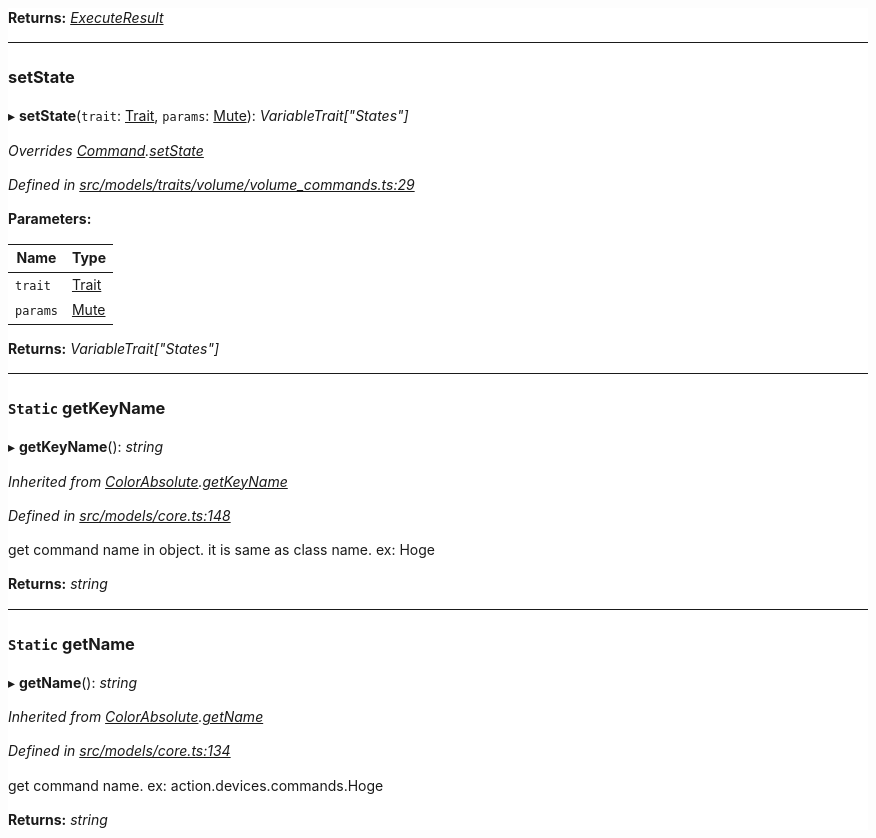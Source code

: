 **Returns:** *[ExecuteResult](_models_intent_.executeresult.md)*

___

###  setState

▸ **setState**(`trait`: [Trait](_models_core_.trait.md), `params`: [Mute](../interfaces/_models_traits_i_commands_.mute.md)): *VariableTrait["States"]*

*Overrides [Command](_models_core_.command.md).[setState](_models_core_.command.md#abstract-setstate)*

*Defined in [src/models/traits/volume/volume_commands.ts:29](https://github.com/galactic1969/google-smarthome-models/blob/633871f/src/models/traits/volume/volume_commands.ts#L29)*

**Parameters:**

Name | Type |
------ | ------ |
`trait` | [Trait](_models_core_.trait.md) |
`params` | [Mute](../interfaces/_models_traits_i_commands_.mute.md) |

**Returns:** *VariableTrait["States"]*

___

### `Static` getKeyName

▸ **getKeyName**(): *string*

*Inherited from [ColorAbsolute](_models_traits_colorsetting_colorsetting_commands_.colorabsolute.md).[getKeyName](_models_traits_colorsetting_colorsetting_commands_.colorabsolute.md#static-getkeyname)*

*Defined in [src/models/core.ts:148](https://github.com/galactic1969/google-smarthome-models/blob/633871f/src/models/core.ts#L148)*

get command name in object. it is same as class name. ex: Hoge

**Returns:** *string*

___

### `Static` getName

▸ **getName**(): *string*

*Inherited from [ColorAbsolute](_models_traits_colorsetting_colorsetting_commands_.colorabsolute.md).[getName](_models_traits_colorsetting_colorsetting_commands_.colorabsolute.md#static-getname)*

*Defined in [src/models/core.ts:134](https://github.com/galactic1969/google-smarthome-models/blob/633871f/src/models/core.ts#L134)*

get command name. ex: action.devices.commands.Hoge

**Returns:** *string*
